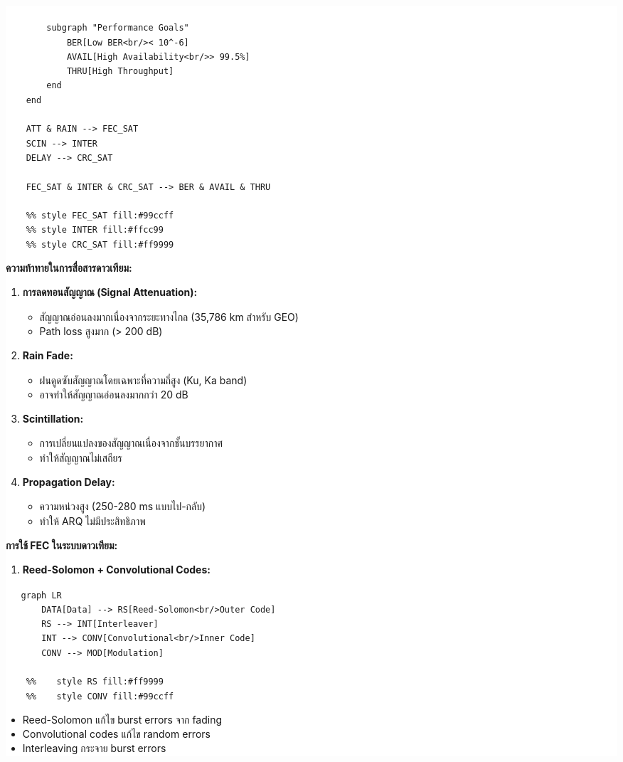 ```mermaid
        
        subgraph "Performance Goals"
            BER[Low BER<br/>< 10^-6]
            AVAIL[High Availability<br/>> 99.5%]
            THRU[High Throughput]
        end
    end
    
    ATT & RAIN --> FEC_SAT
    SCIN --> INTER
    DELAY --> CRC_SAT
    
    FEC_SAT & INTER & CRC_SAT --> BER & AVAIL & THRU
    
    %% style FEC_SAT fill:#99ccff
    %% style INTER fill:#ffcc99
    %% style CRC_SAT fill:#ff9999
```

**ความท้าทายในการสื่อสารดาวเทียม:**

1. **การลดทอนสัญญาณ (Signal Attenuation):**
   - สัญญาณอ่อนลงมากเนื่องจากระยะทางไกล (35,786 km สำหรับ GEO)
   - Path loss สูงมาก (> 200 dB)

2. **Rain Fade:**
   - ฝนดูดซับสัญญาณโดยเฉพาะที่ความถี่สูง (Ku, Ka band)
   - อาจทำให้สัญญาณอ่อนลงมากกว่า 20 dB

3. **Scintillation:**
   - การเปลี่ยนแปลงของสัญญาณเนื่องจากชั้นบรรยากาศ
   - ทำให้สัญญาณไม่เสถียร

4. **Propagation Delay:**
   - ความหน่วงสูง (250-280 ms แบบไป-กลับ)
   - ทำให้ ARQ ไม่มีประสิทธิภาพ

**การใช้ FEC ในระบบดาวเทียม:**

1. **Reed-Solomon + Convolutional Codes:**
```mermaid
   graph LR
       DATA[Data] --> RS[Reed-Solomon<br/>Outer Code]
       RS --> INT[Interleaver]
       INT --> CONV[Convolutional<br/>Inner Code]
       CONV --> MOD[Modulation]
       
    %%    style RS fill:#ff9999
    %%    style CONV fill:#99ccff
   ```
   - Reed-Solomon แก้ไข burst errors จาก fading
   - Convolutional codes แก้ไข random errors
   - Interleaving กระจาย burst errors
